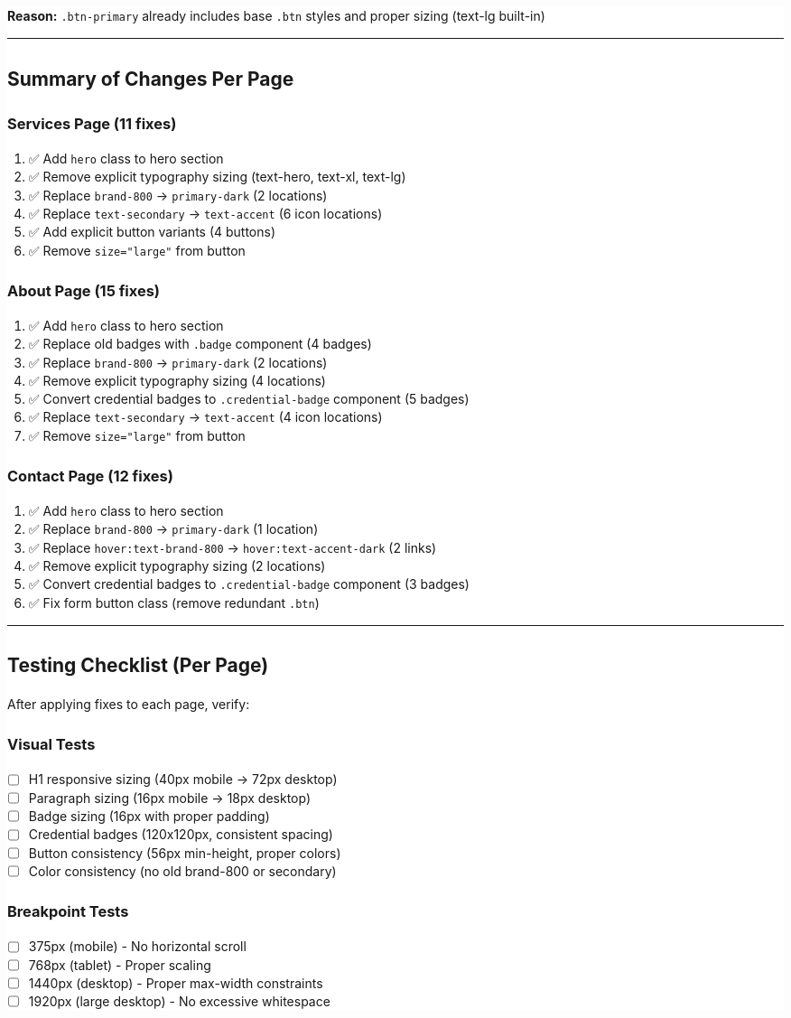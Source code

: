 **Reason:** `.btn-primary` already includes base `.btn` styles and proper sizing (text-lg built-in)

---

## Summary of Changes Per Page

### Services Page (11 fixes)
1. ✅ Add `hero` class to hero section
2. ✅ Remove explicit typography sizing (text-hero, text-xl, text-lg)
3. ✅ Replace `brand-800` → `primary-dark` (2 locations)
4. ✅ Replace `text-secondary` → `text-accent` (6 icon locations)
5. ✅ Add explicit button variants (4 buttons)
6. ✅ Remove `size="large"` from button

### About Page (15 fixes)
1. ✅ Add `hero` class to hero section
2. ✅ Replace old badges with `.badge` component (4 badges)
3. ✅ Replace `brand-800` → `primary-dark` (2 locations)
4. ✅ Remove explicit typography sizing (4 locations)
5. ✅ Convert credential badges to `.credential-badge` component (5 badges)
6. ✅ Replace `text-secondary` → `text-accent` (4 icon locations)
7. ✅ Remove `size="large"` from button

### Contact Page (12 fixes)
1. ✅ Add `hero` class to hero section
2. ✅ Replace `brand-800` → `primary-dark` (1 location)
3. ✅ Replace `hover:text-brand-800` → `hover:text-accent-dark` (2 links)
4. ✅ Remove explicit typography sizing (2 locations)
5. ✅ Convert credential badges to `.credential-badge` component (3 badges)
6. ✅ Fix form button class (remove redundant `.btn`)

---

## Testing Checklist (Per Page)

After applying fixes to each page, verify:

### Visual Tests
- [ ] H1 responsive sizing (40px mobile → 72px desktop)
- [ ] Paragraph sizing (16px mobile → 18px desktop)
- [ ] Badge sizing (16px with proper padding)
- [ ] Credential badges (120x120px, consistent spacing)
- [ ] Button consistency (56px min-height, proper colors)
- [ ] Color consistency (no old brand-800 or secondary)

### Breakpoint Tests
- [ ] 375px (mobile) - No horizontal scroll
- [ ] 768px (tablet) - Proper scaling
- [ ] 1440px (desktop) - Proper max-width constraints
- [ ] 1920px (large desktop) - No excessive whitespace
